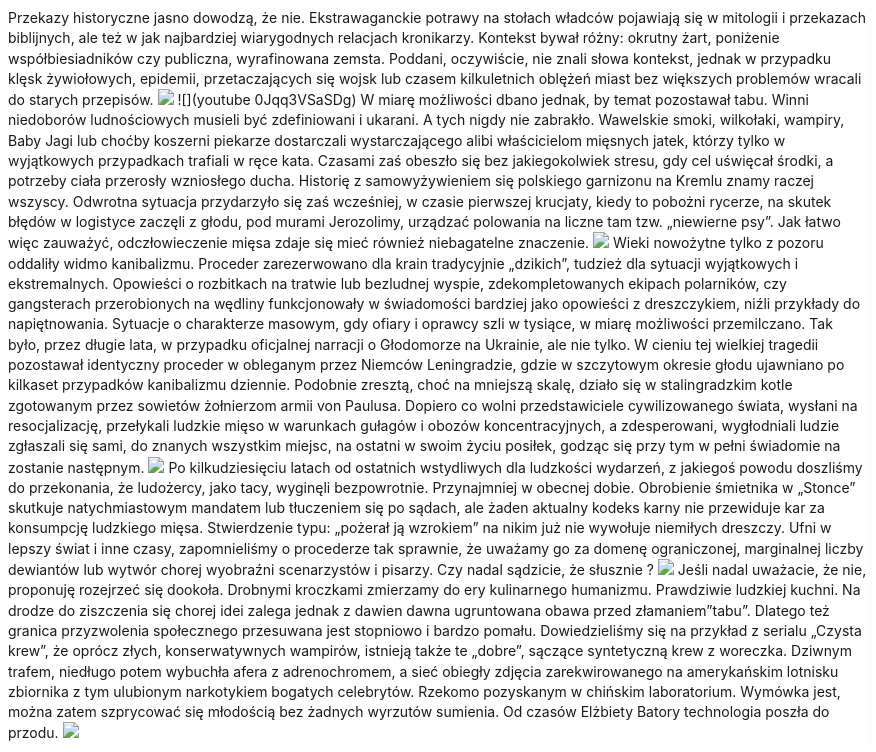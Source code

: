 Przekazy historyczne jasno dowodzą, że nie. Ekstrawaganckie potrawy na stołach władców pojawiają się w mitologii i przekazach biblijnych, ale też w jak najbardziej wiarygodnych relacjach kronikarzy. Kontekst bywał różny: okrutny żart, poniżenie współbiesiadników czy publiczna, wyrafinowana zemsta. Poddani, oczywiście, nie znali słowa kontekst, jednak w przypadku klęsk żywiołowych, epidemii, przetaczających się wojsk lub czasem kilkuletnich oblężeń miast bez większych problemów wracali do starych przepisów.
![](https://cdn.pixabay.com/photo/2019/12/18/19/35/fantasy-4704725_960_720.jpg)
![](youtube 0Jqq3VSaSDg)
W miarę możliwości dbano jednak, by temat pozostawał tabu. Winni niedoborów ludnościowych musieli być zdefiniowani i ukarani. A tych nigdy nie zabrakło. Wawelskie smoki, wilkołaki, wampiry, Baby Jagi lub choćby koszerni piekarze dostarczali wystarczającego alibi właścicielom mięsnych jatek, którzy tylko w wyjątkowych przypadkach trafiali w ręce kata. Czasami zaś obeszło się bez jakiegokolwiek stresu, gdy cel uświęcał środki, a potrzeby ciała przerosły wzniosłego ducha. Historię z samowyżywieniem się polskiego garnizonu na Kremlu znamy raczej wszyscy. Odwrotna sytuacja przydarzyło się zaś wcześniej, w czasie pierwszej krucjaty, kiedy to pobożni rycerze, na skutek błędów w logistyce zaczęli z głodu, pod murami Jerozolimy, urządzać polowania na liczne tam tzw. „niewierne psy”. Jak łatwo więc zauważyć, odczłowieczenie mięsa zdaje się mieć również niebagatelne znaczenie.
![](https://cdn.pixabay.com/photo/2018/07/29/21/27/matte-painting-3571084_960_720.jpg)
Wieki nowożytne tylko z pozoru oddaliły widmo kanibalizmu. Proceder zarezerwowano dla krain tradycyjnie „dzikich”, tudzież dla sytuacji wyjątkowych i ekstremalnych. Opowieści o rozbitkach na tratwie lub bezludnej wyspie, zdekompletowanych ekipach polarników, czy gangsterach przerobionych na wędliny funkcjonowały w świadomości bardziej jako opowieści z dreszczykiem, niźli przykłady do napiętnowania. Sytuacje o charakterze masowym, gdy ofiary i oprawcy szli w tysiące, w miarę możliwości przemilczano. Tak było, przez długie lata, w przypadku oficjalnej narracji o Głodomorze na Ukrainie, ale nie tylko. W cieniu tej wielkiej tragedii pozostawał identyczny proceder w obleganym przez Niemców Leningradzie, gdzie w szczytowym okresie głodu ujawniano po kilkaset przypadków kanibalizmu dziennie. Podobnie zresztą, choć na mniejszą skalę, działo się w stalingradzkim kotle zgotowanym przez sowietów żołnierzom armii von Paulusa. Dopiero co wolni przedstawiciele cywilizowanego świata, wysłani na resocjalizację, przełykali ludzkie mięso w warunkach gułagów i obozów koncentracyjnych, a zdesperowani, wygłodniali ludzie zgłaszali się sami, do znanych wszystkim miejsc, na ostatni w swoim życiu posiłek, godząc się przy tym w pełni świadomie na zostanie następnym.
![](https://cdn.pixabay.com/photo/2020/05/15/17/00/fantasy-5174342_960_720.jpg)
Po kilkudziesięciu latach od ostatnich wstydliwych dla ludzkości wydarzeń, z jakiegoś powodu doszliśmy do przekonania, że ludożercy, jako tacy, wyginęli bezpowrotnie. Przynajmniej w obecnej dobie. Obrobienie śmietnika w „Stonce” skutkuje natychmiastowym mandatem lub tłuczeniem się po sądach, ale żaden aktualny kodeks karny nie przewiduje kar za konsumpcję ludzkiego mięsa. Stwierdzenie typu: „pożerał ją wzrokiem” na nikim już nie wywołuje niemiłych dreszczy. Ufni w lepszy świat i inne czasy, zapomnieliśmy o procederze tak sprawnie, że uważamy go za domenę ograniczonej, marginalnej liczby dewiantów lub wytwór chorej wyobraźni scenarzystów i pisarzy. Czy nadal sądzicie, że słusznie ?
![](https://cdn.pixabay.com/photo/2017/05/05/00/12/spaceship-2285527_960_720.jpg)
Jeśli nadal uważacie, że nie, proponuję rozejrzeć się dookoła. Drobnymi kroczkami zmierzamy do ery kulinarnego humanizmu. Prawdziwie ludzkiej kuchni. Na drodze do ziszczenia się chorej idei zalega jednak z dawien dawna ugruntowana obawa przed złamaniem”tabu”. Dlatego też granica przyzwolenia społecznego przesuwana jest stopniowo i bardzo pomału. Dowiedzieliśmy się na przykład z serialu „Czysta krew”, że oprócz złych, konserwatywnych wampirów, istnieją także te „dobre”, sączące syntetyczną krew z woreczka. Dziwnym trafem, niedługo potem wybuchła afera z adrenochromem, a sieć obiegły zdjęcia zarekwirowanego na amerykańskim lotnisku zbiornika z tym ulubionym narkotykiem bogatych celebrytów. Rzekomo pozyskanym w chińskim laboratorium. Wymówka jest, można zatem szprycować się młodością bez żadnych wyrzutów sumienia. Od czasów Elżbiety Batory technologia poszła do przodu.
![](https://cdn.pixabay.com/photo/2017/10/25/02/43/fantasy-2886775_960_720.jpg)